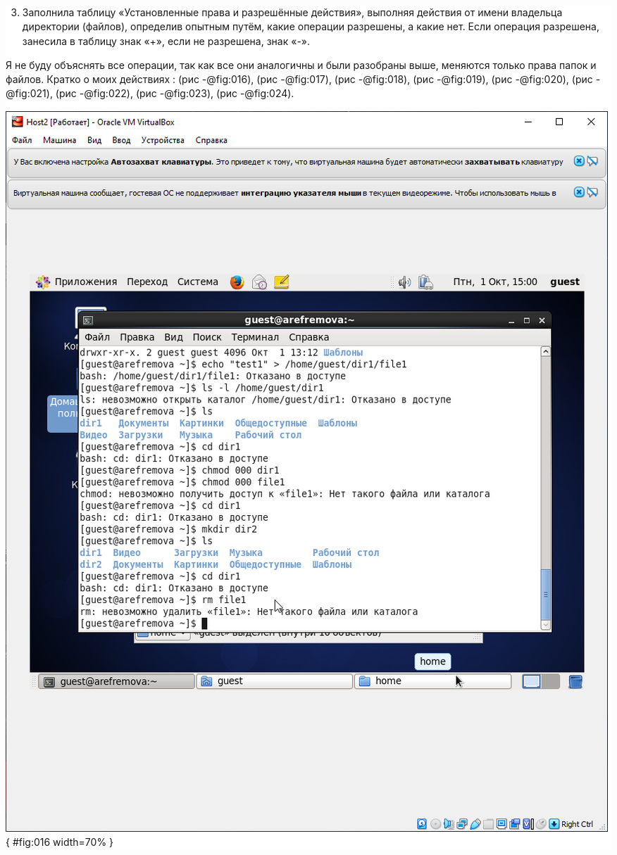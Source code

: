 3. Заполнила таблицу «Установленные права и разрешённые действия», выполняя действия от имени владельца директории (файлов), определив опытным путём, какие операции разрешены, а какие нет.
Если операция разрешена, занесила в таблицу знак «+», если не разрешена, знак «-».

Я не буду объяснять все операции, так как все они аналогичны и были разобраны выше, меняются только права папок и файлов. Кратко о моих действиях : (рис -@fig:016), (рис -@fig:017), (рис -@fig:018), (рис -@fig:019), (рис -@fig:020), (рис -@fig:021), (рис -@fig:022), (рис -@fig:023), (рис -@fig:024).


![Заполнение таблицы «Установленные права и разрешённые действия»](image/16.png){ #fig:016 width=70% }
